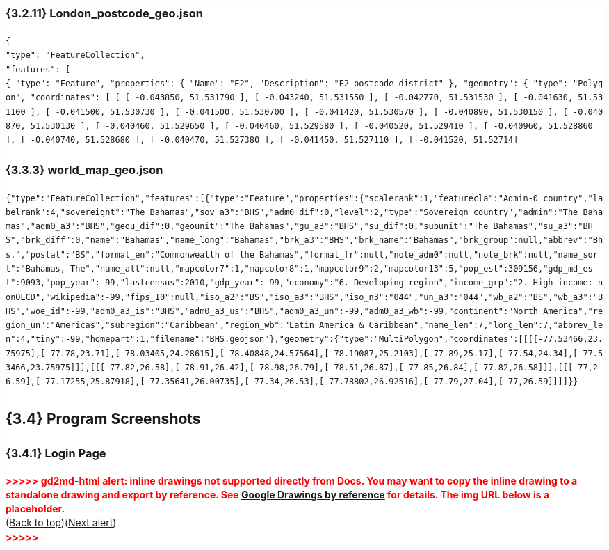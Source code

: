 
### {3.2.11} London_postcode_geo.json


```
{
"type": "FeatureCollection",
"features": [
{ "type": "Feature", "properties": { "Name": "E2", "Description": "E2 postcode district" }, "geometry": { "type": "Polygon", "coordinates": [ [ [ -0.043850, 51.531790 ], [ -0.043240, 51.531550 ], [ -0.042770, 51.531530 ], [ -0.041630, 51.531100 ], [ -0.041500, 51.530730 ], [ -0.041500, 51.530700 ], [ -0.041420, 51.530570 ], [ -0.040890, 51.530150 ], [ -0.040870, 51.530130 ], [ -0.040460, 51.529650 ], [ -0.040460, 51.529580 ], [ -0.040520, 51.529410 ], [ -0.040960, 51.528860 ], [ -0.040740, 51.528680 ], [ -0.040470, 51.527380 ], [ -0.041450, 51.527110 ], [ -0.041520, 51.52714]
```



### {3.3.3} world_map_geo.json


```
{"type":"FeatureCollection","features":[{"type":"Feature","properties":{"scalerank":1,"featurecla":"Admin-0 country","labelrank":4,"sovereignt":"The Bahamas","sov_a3":"BHS","adm0_dif":0,"level":2,"type":"Sovereign country","admin":"The Bahamas","adm0_a3":"BHS","geou_dif":0,"geounit":"The Bahamas","gu_a3":"BHS","su_dif":0,"subunit":"The Bahamas","su_a3":"BHS","brk_diff":0,"name":"Bahamas","name_long":"Bahamas","brk_a3":"BHS","brk_name":"Bahamas","brk_group":null,"abbrev":"Bhs.","postal":"BS","formal_en":"Commonwealth of the Bahamas","formal_fr":null,"note_adm0":null,"note_brk":null,"name_sort":"Bahamas, The","name_alt":null,"mapcolor7":1,"mapcolor8":1,"mapcolor9":2,"mapcolor13":5,"pop_est":309156,"gdp_md_est":9093,"pop_year":-99,"lastcensus":2010,"gdp_year":-99,"economy":"6. Developing region","income_grp":"2. High income: nonOECD","wikipedia":-99,"fips_10":null,"iso_a2":"BS","iso_a3":"BHS","iso_n3":"044","un_a3":"044","wb_a2":"BS","wb_a3":"BHS","woe_id":-99,"adm0_a3_is":"BHS","adm0_a3_us":"BHS","adm0_a3_un":-99,"adm0_a3_wb":-99,"continent":"North America","region_un":"Americas","subregion":"Caribbean","region_wb":"Latin America & Caribbean","name_len":7,"long_len":7,"abbrev_len":4,"tiny":-99,"homepart":1,"filename":"BHS.geojson"},"geometry":{"type":"MultiPolygon","coordinates":[[[[-77.53466,23.75975],[-77.78,23.71],[-78.03405,24.28615],[-78.40848,24.57564],[-78.19087,25.2103],[-77.89,25.17],[-77.54,24.34],[-77.53466,23.75975]]],[[[-77.82,26.58],[-78.91,26.42],[-78.98,26.79],[-78.51,26.87],[-77.85,26.84],[-77.82,26.58]]],[[[-77,26.59],[-77.17255,25.87918],[-77.35641,26.00735],[-77.34,26.53],[-77.78802,26.92516],[-77.79,27.04],[-77,26.59]]]]}}
```



## {3.4}	Program Screenshots


### {3.4.1} Login Page



<p id="gdcalert32" ><span style="color: red; font-weight: bold">>>>>>  gd2md-html alert: inline drawings not supported directly from Docs. You may want to copy the inline drawing to a standalone drawing and export by reference. See <a href="https://github.com/evbacher/gd2md-html/wiki/Google-Drawings-by-reference">Google Drawings by reference</a> for details. The img URL below is a placeholder. </span><br>(<a href="#">Back to top</a>)(<a href="#gdcalert33">Next alert</a>)<br><span style="color: red; font-weight: bold">>>>>> </span></p>
